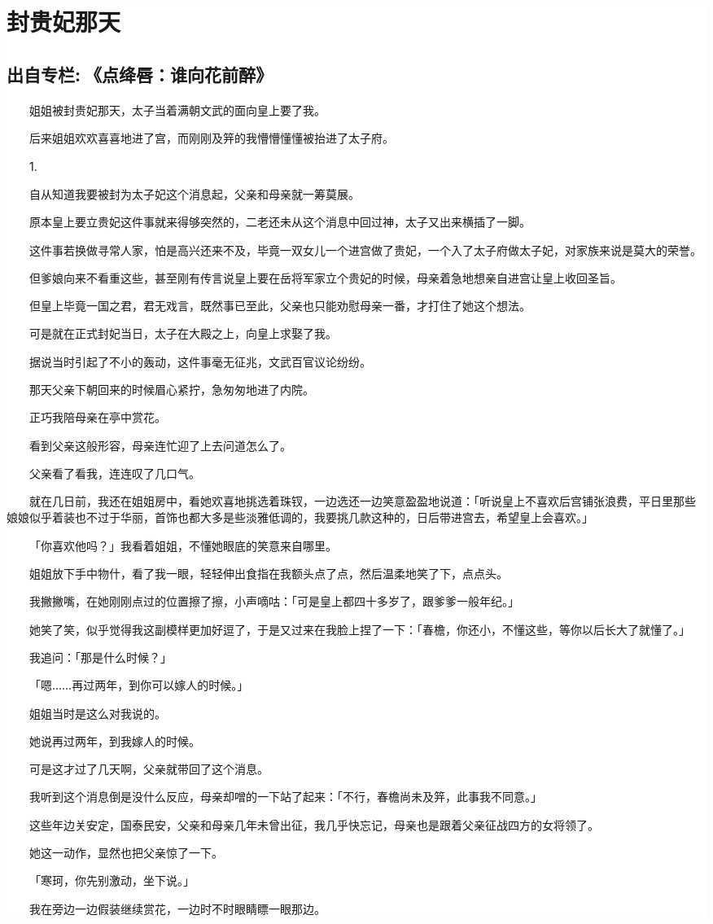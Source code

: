 # 封贵妃那天  
## 出自专栏: 《点绛唇：谁向花前醉》  
&emsp;&emsp;姐姐被封贵妃那天，太子当着满朝文武的面向皇上要了我。  
  
&emsp;&emsp;后来姐姐欢欢喜喜地进了宫，而刚刚及笄的我懵懵懂懂被抬进了太子府。  
  
&emsp;&emsp;1.  
  
&emsp;&emsp;自从知道我要被封为太子妃这个消息起，父亲和母亲就一筹莫展。  
  
&emsp;&emsp;原本皇上要立贵妃这件事就来得够突然的，二老还未从这个消息中回过神，太子又出来横插了一脚。  
  
&emsp;&emsp;这件事若换做寻常人家，怕是高兴还来不及，毕竟一双女儿一个进宫做了贵妃，一个入了太子府做太子妃，对家族来说是莫大的荣誉。  
  
&emsp;&emsp;但爹娘向来不看重这些，甚至刚有传言说皇上要在岳将军家立个贵妃的时候，母亲着急地想亲自进宫让皇上收回圣旨。  
  
&emsp;&emsp;但皇上毕竟一国之君，君无戏言，既然事已至此，父亲也只能劝慰母亲一番，才打住了她这个想法。  
  
&emsp;&emsp;可是就在正式封妃当日，太子在大殿之上，向皇上求娶了我。  
  
&emsp;&emsp;据说当时引起了不小的轰动，这件事毫无征兆，文武百官议论纷纷。  
  
&emsp;&emsp;那天父亲下朝回来的时候眉心紧拧，急匆匆地进了内院。  
  
&emsp;&emsp;正巧我陪母亲在亭中赏花。  
  
&emsp;&emsp;看到父亲这般形容，母亲连忙迎了上去问道怎么了。  
  
&emsp;&emsp;父亲看了看我，连连叹了几口气。  
  
&emsp;&emsp;就在几日前，我还在姐姐房中，看她欢喜地挑选着珠钗，一边选还一边笑意盈盈地说道：「听说皇上不喜欢后宫铺张浪费，平日里那些娘娘似乎着装也不过于华丽，首饰也都大多是些淡雅低调的，我要挑几款这种的，日后带进宫去，希望皇上会喜欢。」  
  
&emsp;&emsp;「你喜欢他吗？」我看着姐姐，不懂她眼底的笑意来自哪里。  
  
&emsp;&emsp;姐姐放下手中物什，看了我一眼，轻轻伸出食指在我额头点了点，然后温柔地笑了下，点点头。  
  
&emsp;&emsp;我撇撇嘴，在她刚刚点过的位置擦了擦，小声嘀咕：「可是皇上都四十多岁了，跟爹爹一般年纪。」  
  
&emsp;&emsp;她笑了笑，似乎觉得我这副模样更加好逗了，于是又过来在我脸上捏了一下：「春檐，你还小，不懂这些，等你以后长大了就懂了。」  
  
&emsp;&emsp;我追问：「那是什么时候？」  
  
&emsp;&emsp;「嗯……再过两年，到你可以嫁人的时候。」  
  
&emsp;&emsp;姐姐当时是这么对我说的。  
  
&emsp;&emsp;她说再过两年，到我嫁人的时候。  
  
&emsp;&emsp;可是这才过了几天啊，父亲就带回了这个消息。  
  
&emsp;&emsp;我听到这个消息倒是没什么反应，母亲却噌的一下站了起来：「不行，春檐尚未及笄，此事我不同意。」  
  
&emsp;&emsp;这些年边关安定，国泰民安，父亲和母亲几年未曾出征，我几乎快忘记，母亲也是跟着父亲征战四方的女将领了。  
  
&emsp;&emsp;她这一动作，显然也把父亲惊了一下。  
  
&emsp;&emsp;「寒珂，你先别激动，坐下说。」  
  
&emsp;&emsp;我在旁边一边假装继续赏花，一边时不时眼睛瞟一眼那边。  
  
